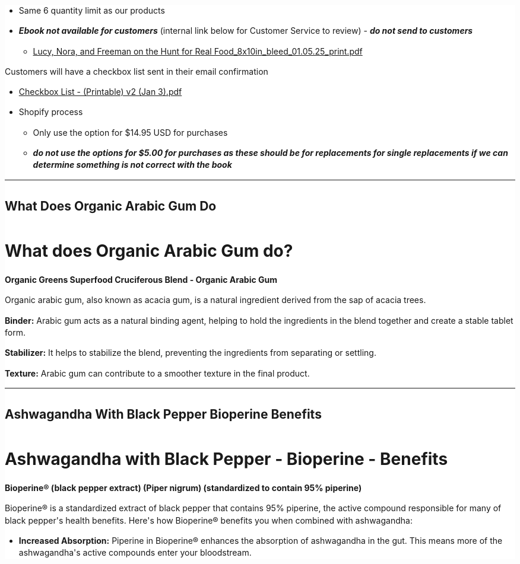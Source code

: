 - Same 6 quantity limit as our products

- ***Ebook not available for customers*** (internal link below for Customer Service to review) - ***do not send to customers***

    - [Lucy, Nora, and Freeman on the Hunt for Real Food\_8x10in\_bleed\_01.05.25\_print.pdf](https://realdrberg-my.sharepoint.com/:b:/g/personal/ed_almontero_drberg_com/EfBgLtqK1H1DqCGB03EO4VYBsDWki7xuFAhleCP_4x3DhA?e=n2jJOH)

Customers will have a checkbox list sent in their email confirmation

- [Checkbox List - (Printable) v2 (Jan 3).pdf](https://realdrberg-my.sharepoint.com/:b:/g/personal/mariao_drberg_com/EY3jWrIyAvZMrm0EYkUk_QYBMDImgE24dTU2rXCIIKDKug?e=mC6JjH)

- Shopify process

    - Only use the option for $14.95 USD for purchases

    - ***do not use the options for $5.00 for purchases as these should be for replacements for single replacements if we can determine something is not correct with the book***

---

## What Does Organic Arabic Gum Do

# What does Organic Arabic Gum do?

**Organic Greens Superfood Cruciferous Blend - Organic Arabic Gum** 

Organic arabic gum, also known as acacia gum, is a natural ingredient derived from the sap of acacia trees. 

**Binder:** Arabic gum acts as a natural binding agent, helping to hold the ingredients in the blend together and create a stable tablet form. 

**Stabilizer:** It helps to stabilize the blend, preventing the ingredients from separating or settling. 

**Texture:** Arabic gum can contribute to a smoother texture in the final product.

---

## Ashwagandha With Black Pepper   Bioperine   Benefits

# Ashwagandha with Black Pepper - Bioperine - Benefits

**Bioperine® (black pepper extract) (Piper nigrum) (standardized to contain 95% piperine)** 

Bioperine® is a standardized extract of black pepper that contains 95% piperine, the active compound responsible for many of black pepper's health benefits. Here's how Bioperine® benefits you when combined with ashwagandha: 

- **Increased Absorption:** Piperine in Bioperine® enhances the absorption of ashwagandha in the gut. This means more of the ashwagandha's active compounds enter your bloodstream. 
